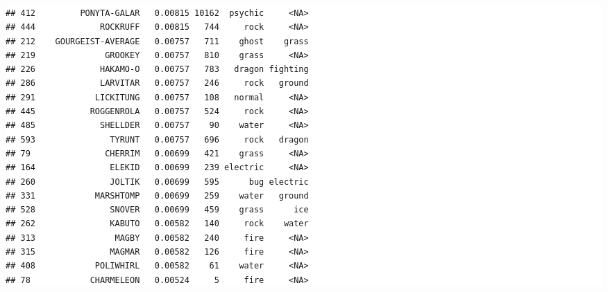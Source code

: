     ## 412         PONYTA-GALAR   0.00815 10162  psychic     <NA>
    ## 444             ROCKRUFF   0.00815   744     rock     <NA>
    ## 212    GOURGEIST-AVERAGE   0.00757   711    ghost    grass
    ## 219              GROOKEY   0.00757   810    grass     <NA>
    ## 226             HAKAMO-O   0.00757   783   dragon fighting
    ## 286             LARVITAR   0.00757   246     rock   ground
    ## 291            LICKITUNG   0.00757   108   normal     <NA>
    ## 445           ROGGENROLA   0.00757   524     rock     <NA>
    ## 485             SHELLDER   0.00757    90    water     <NA>
    ## 593               TYRUNT   0.00757   696     rock   dragon
    ## 79               CHERRIM   0.00699   421    grass     <NA>
    ## 164               ELEKID   0.00699   239 electric     <NA>
    ## 260               JOLTIK   0.00699   595      bug electric
    ## 331            MARSHTOMP   0.00699   259    water   ground
    ## 528               SNOVER   0.00699   459    grass      ice
    ## 262               KABUTO   0.00582   140     rock    water
    ## 313                MAGBY   0.00582   240     fire     <NA>
    ## 315               MAGMAR   0.00582   126     fire     <NA>
    ## 408            POLIWHIRL   0.00582    61    water     <NA>
    ## 78            CHARMELEON   0.00524     5     fire     <NA>